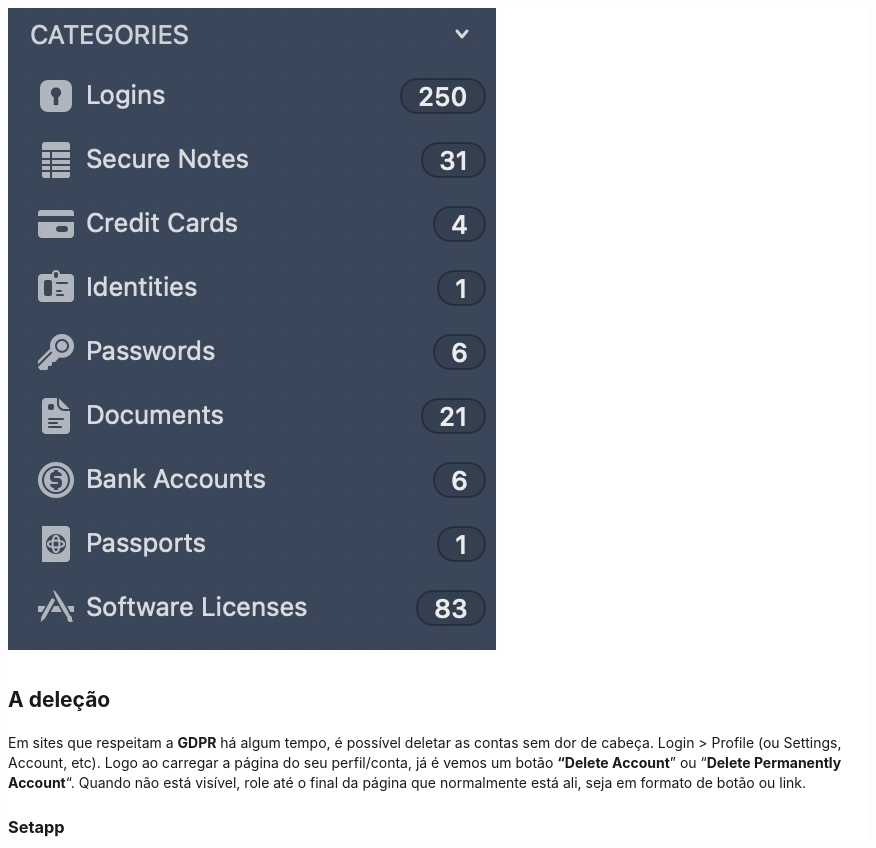 ![1passwrd-sidebar](/images/1Password-7-sidebar.webp)

## A deleção

Em sites que respeitam a **GDPR** há algum tempo, é possível deletar as contas sem dor de cabeça. Login > Profile (ou Settings, Account, etc). Logo ao carregar a página do seu perfil/conta, já é vemos um botão **“Delete Account**” ou “**Delete Permanently Account**“. Quando não está visível, role até o final da página que normalmente está ali, seja em formato de botão ou link.

### Setapp